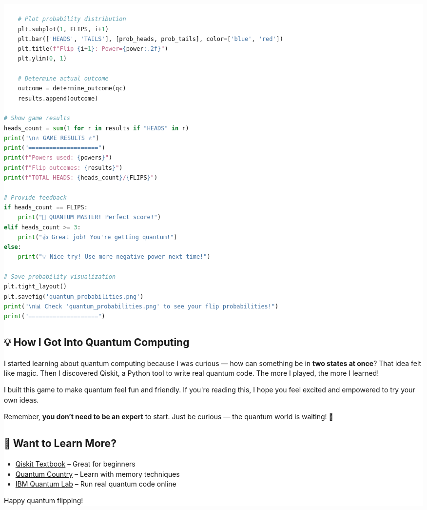```python
    
    # Plot probability distribution
    plt.subplot(1, FLIPS, i+1)
    plt.bar(['HEADS', 'TAILS'], [prob_heads, prob_tails], color=['blue', 'red'])
    plt.title(f"Flip {i+1}: Power={power:.2f}")
    plt.ylim(0, 1)
    
    # Determine actual outcome
    outcome = determine_outcome(qc)
    results.append(outcome)

# Show game results
heads_count = sum(1 for r in results if "HEADS" in r)
print("\n⭐ GAME RESULTS ⭐")
print("====================")
print(f"Powers used: {powers}")
print(f"Flip outcomes: {results}")
print(f"TOTAL HEADS: {heads_count}/{FLIPS}")

# Provide feedback
if heads_count == FLIPS:
    print("🌟 QUANTUM MASTER! Perfect score!")
elif heads_count >= 3:
    print("👍 Great job! You're getting quantum!")
else:
    print("💡 Nice try! Use more negative power next time!")

# Save probability visualization
plt.tight_layout()
plt.savefig('quantum_probabilities.png')
print("\n📊 Check 'quantum_probabilities.png' to see your flip probabilities!")
print("====================")
```

## 💡 How I Got Into Quantum Computing

I started learning about quantum computing because I was curious — how can something be in **two states at once**? That idea felt like magic. Then I discovered Qiskit, a Python tool to write real quantum code. The more I played, the more I learned!

I built this game to make quantum feel fun and friendly. If you're reading this, I hope you feel excited and empowered to try your own ideas.

Remember, **you don’t need to be an expert** to start. Just be curious — the quantum world is waiting! 🌌

## 🌟 Want to Learn More?

* [Qiskit Textbook](https://qiskit.org/textbook) – Great for beginners
* [Quantum Country](https://quantum.country) – Learn with memory techniques
* [IBM Quantum Lab](https://quantum-computing.ibm.com) – Run real quantum code online

Happy quantum flipping! 
